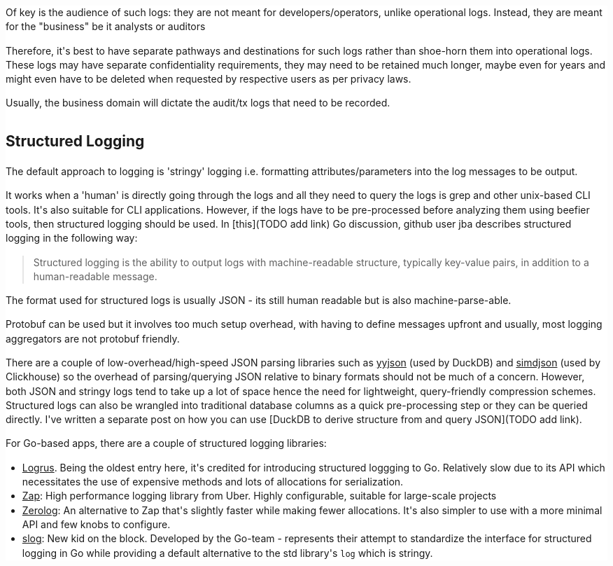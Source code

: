 Of key is the audience of such logs: they are not meant for
developers/operators, unlike operational logs. Instead, they are meant for the
"business" be it analysts or auditors

Therefore, it's best to have separate pathways and destinations for such logs
rather than shoe-horn them into operational logs. These logs may have separate
confidentiality requirements, they may need to be retained much longer, maybe
even for years and might even have to be deleted when requested by respective
users as per privacy laws.

Usually, the business domain will dictate the audit/tx logs that need to be
recorded.

## Structured Logging

The default approach to logging is 'stringy' logging i.e. formatting
attributes/parameters into the log messages to be output.

It works when a 'human' is directly going through the logs and all they need to
query the logs is grep and other unix-based CLI tools. It's also suitable for
CLI applications. However, if the logs have to be pre-processed before analyzing
them using beefier tools, then structured logging should be used. In [this](TODO
add link) Go discussion, github user jba describes structured logging in the
following way:

> Structured logging is the ability to output logs with machine-readable
> structure, typically key-value pairs, in addition to a human-readable message.

The format used for structured logs is usually JSON - its still human readable
but is also machine-parse-able.

Protobuf can be used but it involves too much setup overhead, with having to
define messages upfront and usually, most logging aggregators are not protobuf
friendly.

There are a couple of low-overhead/high-speed JSON parsing libraries such as
[yyjson](https://github.com/ibireme/yyjson) (used by DuckDB) and
[simdjson](https://github.com/simdjson/simdjson) (used by Clickhouse) so the
overhead of parsing/querying JSON relative to binary formats should not be much
of a concern. However, both JSON and stringy logs tend to take up a lot of space
hence the need for lightweight, query-friendly compression schemes. Structured
logs can also be wrangled into traditional database columns as a quick
pre-processing step or they can be queried directly. I've written a separate
post on how you can use [DuckDB to derive structure from and query JSON](TODO
add link).

For Go-based apps, there are a couple of structured logging libraries:

- [Logrus](https://github.com/sirupsen/logrus). Being the oldest entry here,
  it's credited for introducing structured loggging to Go. Relatively slow due
  to its API which necessitates the use of expensive methods and lots of
  allocations for serialization.
- [Zap](https://github.com/uber-go/zap): High performance logging library from
  Uber. Highly configurable, suitable for large-scale projects
- [Zerolog](https://github.com/sirupsen/logrus): An alternative to Zap that's
  slightly faster while making fewer allocations. It's also simpler to use with
  a more minimal API and few knobs to configure.
- [slog](golang.org/x/exp/slog): New kid on the block. Developed by the
  Go-team - represents their attempt to standardize the interface for structured
  logging in Go while providing a default alternative to the std library's `log`
  which is stringy.
